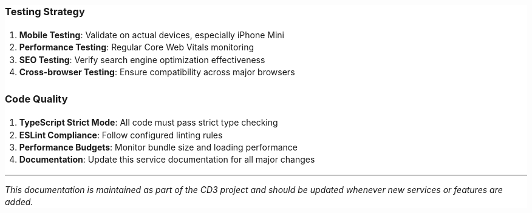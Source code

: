 ### Testing Strategy

1. **Mobile Testing**: Validate on actual devices, especially iPhone Mini
2. **Performance Testing**: Regular Core Web Vitals monitoring
3. **SEO Testing**: Verify search engine optimization effectiveness
4. **Cross-browser Testing**: Ensure compatibility across major browsers

### Code Quality

1. **TypeScript Strict Mode**: All code must pass strict type checking
2. **ESLint Compliance**: Follow configured linting rules
3. **Performance Budgets**: Monitor bundle size and loading performance
4. **Documentation**: Update this service documentation for all major changes

---

_This documentation is maintained as part of the CD3 project and should be updated whenever new services or features are added._
